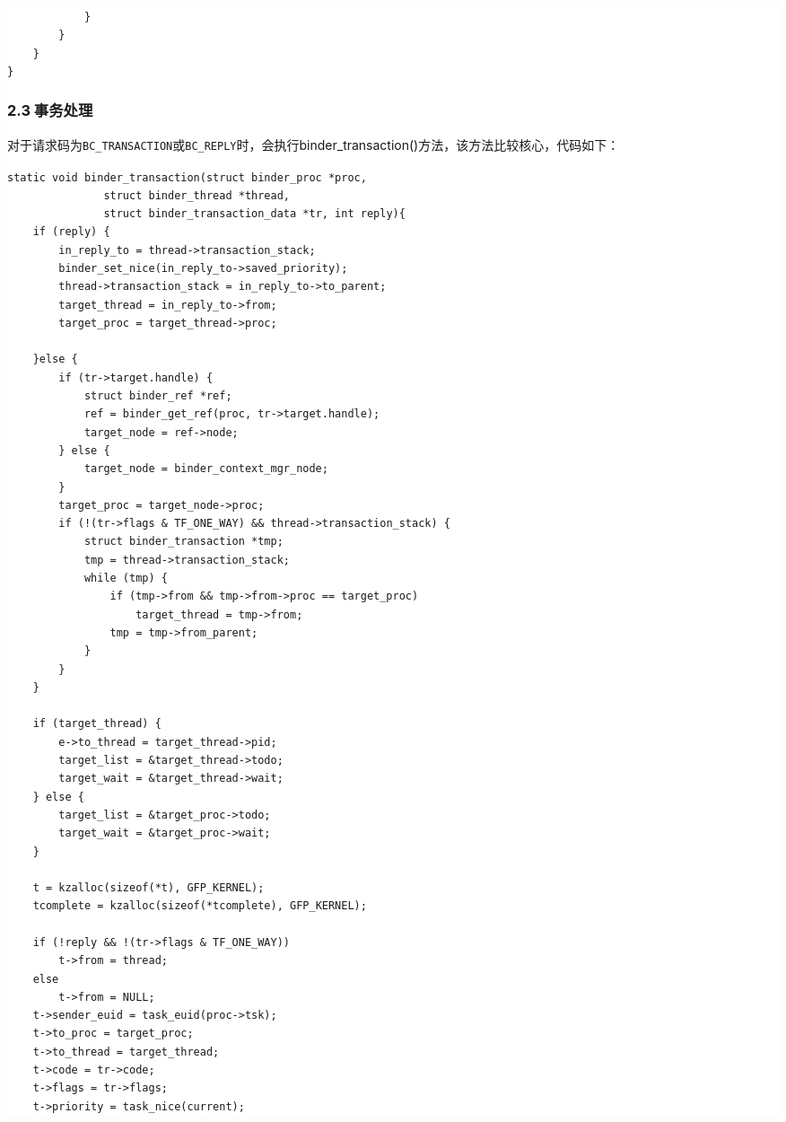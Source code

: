                 }
            }
        }
    }

### 2.3 事务处理

对于请求码为`BC_TRANSACTION`或`BC_REPLY`时，会执行binder_transaction()方法，该方法比较核心，代码如下：

    static void binder_transaction(struct binder_proc *proc,
                   struct binder_thread *thread,
                   struct binder_transaction_data *tr, int reply){
        if (reply) {
            in_reply_to = thread->transaction_stack;
            binder_set_nice(in_reply_to->saved_priority);
            thread->transaction_stack = in_reply_to->to_parent;
            target_thread = in_reply_to->from;
            target_proc = target_thread->proc;

        }else {
            if (tr->target.handle) {
                struct binder_ref *ref;
                ref = binder_get_ref(proc, tr->target.handle);
                target_node = ref->node;
            } else {
                target_node = binder_context_mgr_node;
            }
            target_proc = target_node->proc;
            if (!(tr->flags & TF_ONE_WAY) && thread->transaction_stack) {
                struct binder_transaction *tmp;
                tmp = thread->transaction_stack;
                while (tmp) {
                    if (tmp->from && tmp->from->proc == target_proc)
                        target_thread = tmp->from;
                    tmp = tmp->from_parent;
                }
            }
        }

        if (target_thread) {
            e->to_thread = target_thread->pid;
            target_list = &target_thread->todo;
            target_wait = &target_thread->wait;
        } else {
            target_list = &target_proc->todo;
            target_wait = &target_proc->wait;
        }

        t = kzalloc(sizeof(*t), GFP_KERNEL);
        tcomplete = kzalloc(sizeof(*tcomplete), GFP_KERNEL);

        if (!reply && !(tr->flags & TF_ONE_WAY))
            t->from = thread;
        else
            t->from = NULL;
        t->sender_euid = task_euid(proc->tsk);
        t->to_proc = target_proc;
        t->to_thread = target_thread;
        t->code = tr->code;
        t->flags = tr->flags;
        t->priority = task_nice(current);
